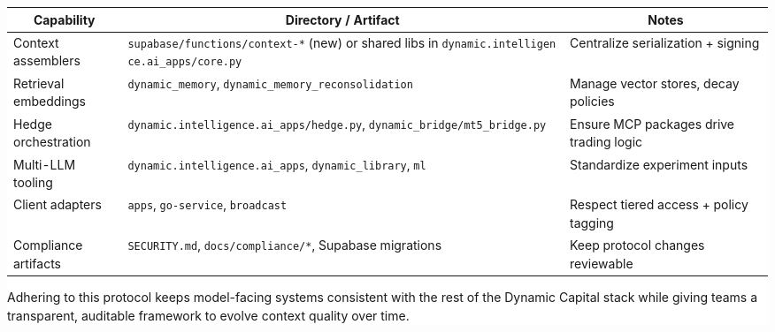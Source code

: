 | Capability           | Directory / Artifact                                                                          | Notes                                   |
| -------------------- | --------------------------------------------------------------------------------------------- | --------------------------------------- |
| Context assemblers   | `supabase/functions/context-*` (new) or shared libs in `dynamic.intelligence.ai_apps/core.py` | Centralize serialization + signing      |
| Retrieval embeddings | `dynamic_memory`, `dynamic_memory_reconsolidation`                                            | Manage vector stores, decay policies    |
| Hedge orchestration  | `dynamic.intelligence.ai_apps/hedge.py`, `dynamic_bridge/mt5_bridge.py`                       | Ensure MCP packages drive trading logic |
| Multi-LLM tooling    | `dynamic.intelligence.ai_apps`, `dynamic_library`, `ml`                                       | Standardize experiment inputs           |
| Client adapters      | `apps`, `go-service`, `broadcast`                                                             | Respect tiered access + policy tagging  |
| Compliance artifacts | `SECURITY.md`, `docs/compliance/*`, Supabase migrations                                       | Keep protocol changes reviewable        |

Adhering to this protocol keeps model-facing systems consistent with the rest of
the Dynamic Capital stack while giving teams a transparent, auditable framework
to evolve context quality over time.
